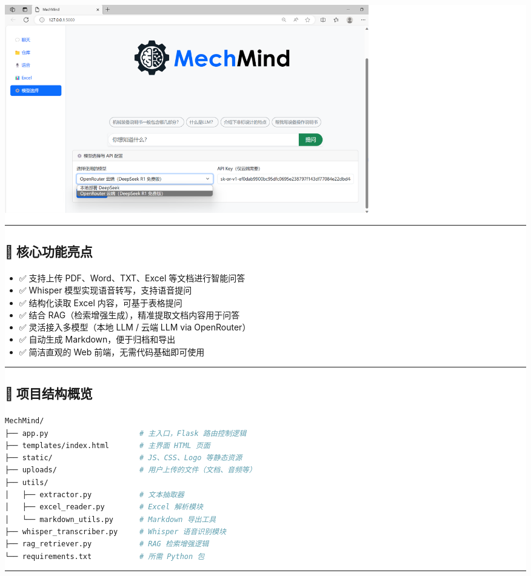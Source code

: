   <img src="./static/ref_4.png" alt="MechMind Logo" width="600"/>
</p>

---

## 🚀 核心功能亮点

- ✅ 支持上传 PDF、Word、TXT、Excel 等文档进行智能问答
- ✅ Whisper 模型实现语音转写，支持语音提问
- ✅ 结构化读取 Excel 内容，可基于表格提问
- ✅ 结合 RAG（检索增强生成），精准提取文档内容用于问答
- ✅ 灵活接入多模型（本地 LLM / 云端 LLM via OpenRouter）
- ✅ 自动生成 Markdown，便于归档和导出
- ✅ 简洁直观的 Web 前端，无需代码基础即可使用

---

## 📁 项目结构概览

```bash
MechMind/
├── app.py                     # 主入口，Flask 路由控制逻辑
├── templates/index.html       # 主界面 HTML 页面
├── static/                    # JS、CSS、Logo 等静态资源
├── uploads/                   # 用户上传的文件（文档、音频等）
├── utils/
│   ├── extractor.py           # 文本抽取器
│   ├── excel_reader.py        # Excel 解析模块
│   └── markdown_utils.py      # Markdown 导出工具
├── whisper_transcriber.py     # Whisper 语音识别模块
├── rag_retriever.py           # RAG 检索增强逻辑
└── requirements.txt           # 所需 Python 包

```

---